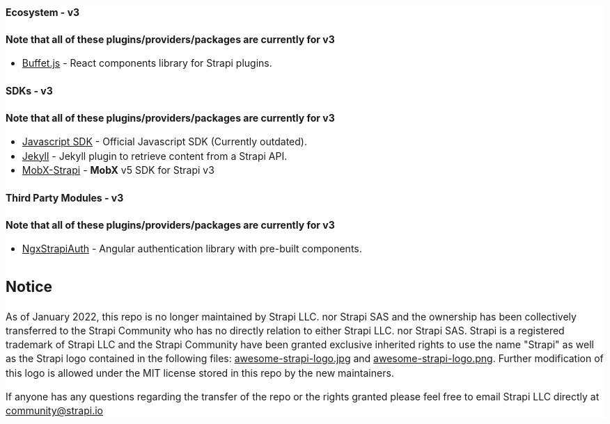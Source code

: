#### Ecosystem - v3

**Note that all of these plugins/providers/packages are currently for v3**

- [Buffet.js](https://github.com/strapi/buffet) - React components library for Strapi plugins.

#### SDKs - v3

**Note that all of these plugins/providers/packages are currently for v3**

- [Javascript SDK](https://github.com/strapi/strapi-sdk-javascript) - Official Javascript SDK (Currently outdated).
- [Jekyll](https://github.com/strapi/jekyll-strapi) - Jekyll plugin to retrieve content from a Strapi API.
- [MobX-Strapi](https://github.com/EasyWebApp/MobX-Strapi) - **MobX** v5 SDK for Strapi v3

#### Third Party Modules - v3

**Note that all of these plugins/providers/packages are currently for v3**

- [NgxStrapiAuth](https://github.com/jabali2004/ngx-strapi-auth) - Angular authentication library with pre-built components.

## Notice

As of January 2022, this repo is no longer maintained by Strapi LLC. nor Strapi SAS and the ownership has been collectively transferred to the Strapi Community who has no directly relation to either Strapi LLC. nor Strapi SAS. Strapi is a registered trademark of Strapi LLC and the Strapi Community have been granted exclusive inherited rights to use the name "Strapi" as well as the Strapi logo contained in the following files: [awesome-strapi-logo.jpg](./media/awesome-strapi-logo.jpg) and [awesome-strapi-logo.png](./media/awesome-strapi-logo.png). Further modification of this logo is allowed under the MIT license stored in this repo by the new maintainers.

If anyone has any questions regarding the transfer of the repo or the rights granted please feel free to email Strapi LLC directly at community@strapi.io
